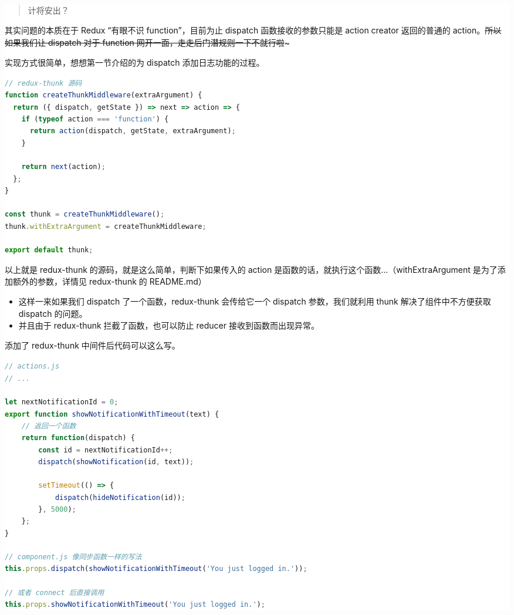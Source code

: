 > 计将安出？

其实问题的本质在于 Redux “有眼不识 function”，目前为止 dispatch 函数接收的参数只能是 action creator 返回的普通的 action。~~所以如果我们让 dispatch 对于 function 网开一面，走走后门潜规则一下不就行啦~~~

实现方式很简单，想想第一节介绍的为 dispatch 添加日志功能的过程。

```js
// redux-thunk 源码
function createThunkMiddleware(extraArgument) {
  return ({ dispatch, getState }) => next => action => {
    if (typeof action === 'function') {
      return action(dispatch, getState, extraArgument);
    }

    return next(action);
  };
}

const thunk = createThunkMiddleware();
thunk.withExtraArgument = createThunkMiddleware;

export default thunk;
```

以上就是 redux-thunk 的源码，就是这么简单，判断下如果传入的 action 是函数的话，就执行这个函数...（withExtraArgument 是为了添加额外的参数，详情见 redux-thunk 的 README.md）
* 这样一来如果我们 dispatch 了一个函数，redux-thunk 会传给它一个 dispatch 参数，我们就利用 thunk 解决了组件中不方便获取 dispatch 的问题。
* 并且由于 redux-thunk 拦截了函数，也可以防止 reducer 接收到函数而出现异常。

添加了 redux-thunk 中间件后代码可以这么写。

```js
// actions.js
// ...

let nextNotificationId = 0;
export function showNotificationWithTimeout(text) {
    // 返回一个函数
    return function(dispatch) {
        const id = nextNotificationId++;
        dispatch(showNotification(id, text));

        setTimeout(() => {
            dispatch(hideNotification(id));
        }, 5000);
    };
}

// component.js 像同步函数一样的写法
this.props.dispatch(showNotificationWithTimeout('You just logged in.'));

// 或者 connect 后直接调用
this.props.showNotificationWithTimeout('You just logged in.');
```
